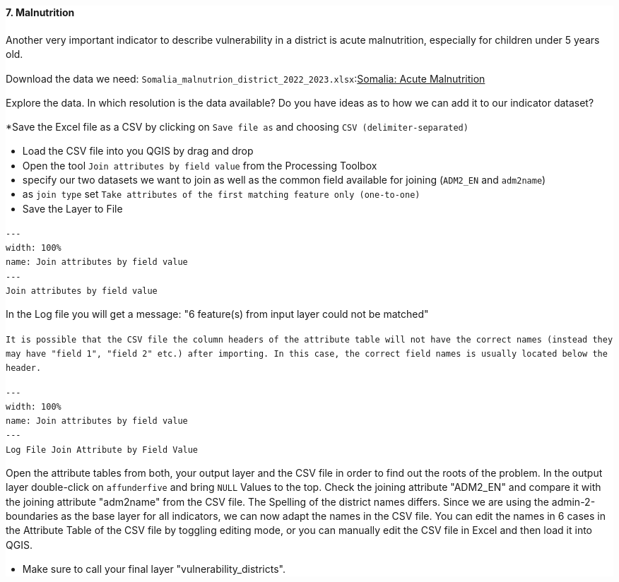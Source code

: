 
#### 7. Malnutrition

Another very important indicator to describe vulnerability in a district is acute malnutrition, especially for children under 5 years old.

Download the data we need:
`Somalia_malnutrion_district_2022_2023.xlsx`:[Somalia: Acute Malnutrition](https://data.humdata.org/dataset/somalia-acute-malnutrition-burden-and-prevalence?)

Explore the data. In which resolution is the data available? Do you have ideas as to how we can add it to our indicator dataset?

*Save the Excel file as a CSV by clicking on `Save file as` and choosing `CSV (delimiter-separated)`

* Load the CSV file into you QGIS by drag and drop
* Open the tool `Join attributes by field value` from the Processing Toolbox
 * specify our two datasets we want to join as well as the common field available for joining (`ADM2_EN` and `adm2name`)
* as `join type` set `Take attributes of the first matching feature only (one-to-one)`
* Save the Layer to File

```{figure} /fig/en_qgis_modul_5_ex1_joinbyvalue.PNG
---
width: 100%
name: Join attributes by field value
---
Join attributes by field value
```

In the Log file you will get a message: "6 feature(s) from input layer could not be matched"

``` {Attention}
It is possible that the CSV file the column headers of the attribute table will not have the correct names (instead they may have "field 1", "field 2" etc.) after importing. In this case, the correct field names is usually located below the header.
```

```{figure} /fig/en_qgis_module_5_ex1_error.PNG
---
width: 100%
name: Join attributes by field value
---
Log File Join Attribute by Field Value
```

Open the attribute tables from both, your output layer and the CSV file in order to find out the roots of the problem. In the output layer double-click on `affunderfive` and bring `NULL` Values to the top. Check the joining attribute "ADM2_EN" and compare it with the joining attribute "adm2name" from the CSV file.
The Spelling of the district names differs. Since we are using the admin-2-boundaries as the base layer for all indicators, we can now adapt the names in the CSV file. 
You can edit the names in 6 cases in the Attribute Table of the CSV file by toggling editing mode, or you can manually edit the CSV file in Excel and then load it into QGIS.


* Make sure to call your final layer "vulnerability_districts".
